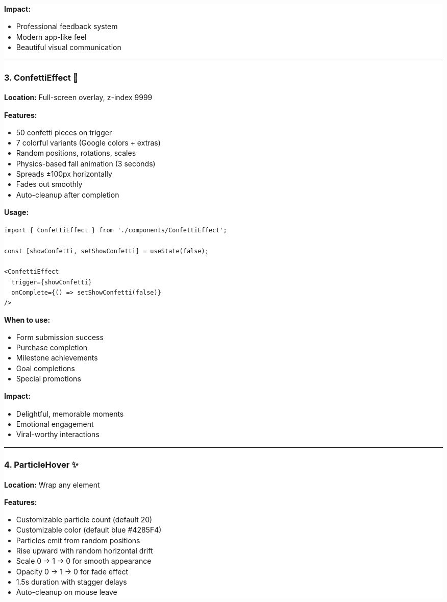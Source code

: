 **Impact:**
- Professional feedback system
- Modern app-like feel
- Beautiful visual communication

---

### **3. ConfettiEffect** 🎊
**Location:** Full-screen overlay, z-index 9999

**Features:**
- 50 confetti pieces on trigger
- 7 colorful variants (Google colors + extras)
- Random positions, rotations, scales
- Physics-based fall animation (3 seconds)
- Spreads ±100px horizontally
- Fades out smoothly
- Auto-cleanup after completion

**Usage:**
```tsx
import { ConfettiEffect } from './components/ConfettiEffect';

const [showConfetti, setShowConfetti] = useState(false);

<ConfettiEffect 
  trigger={showConfetti} 
  onComplete={() => setShowConfetti(false)} 
/>
```

**When to use:**
- Form submission success
- Purchase completion
- Milestone achievements
- Goal completions
- Special promotions

**Impact:**
- Delightful, memorable moments
- Emotional engagement
- Viral-worthy interactions

---

### **4. ParticleHover** ✨
**Location:** Wrap any element

**Features:**
- Customizable particle count (default 20)
- Customizable color (default blue #4285F4)
- Particles emit from random positions
- Rise upward with random horizontal drift
- Scale 0 → 1 → 0 for smooth appearance
- Opacity 0 → 1 → 0 for fade effect
- 1.5s duration with stagger delays
- Auto-cleanup on mouse leave
